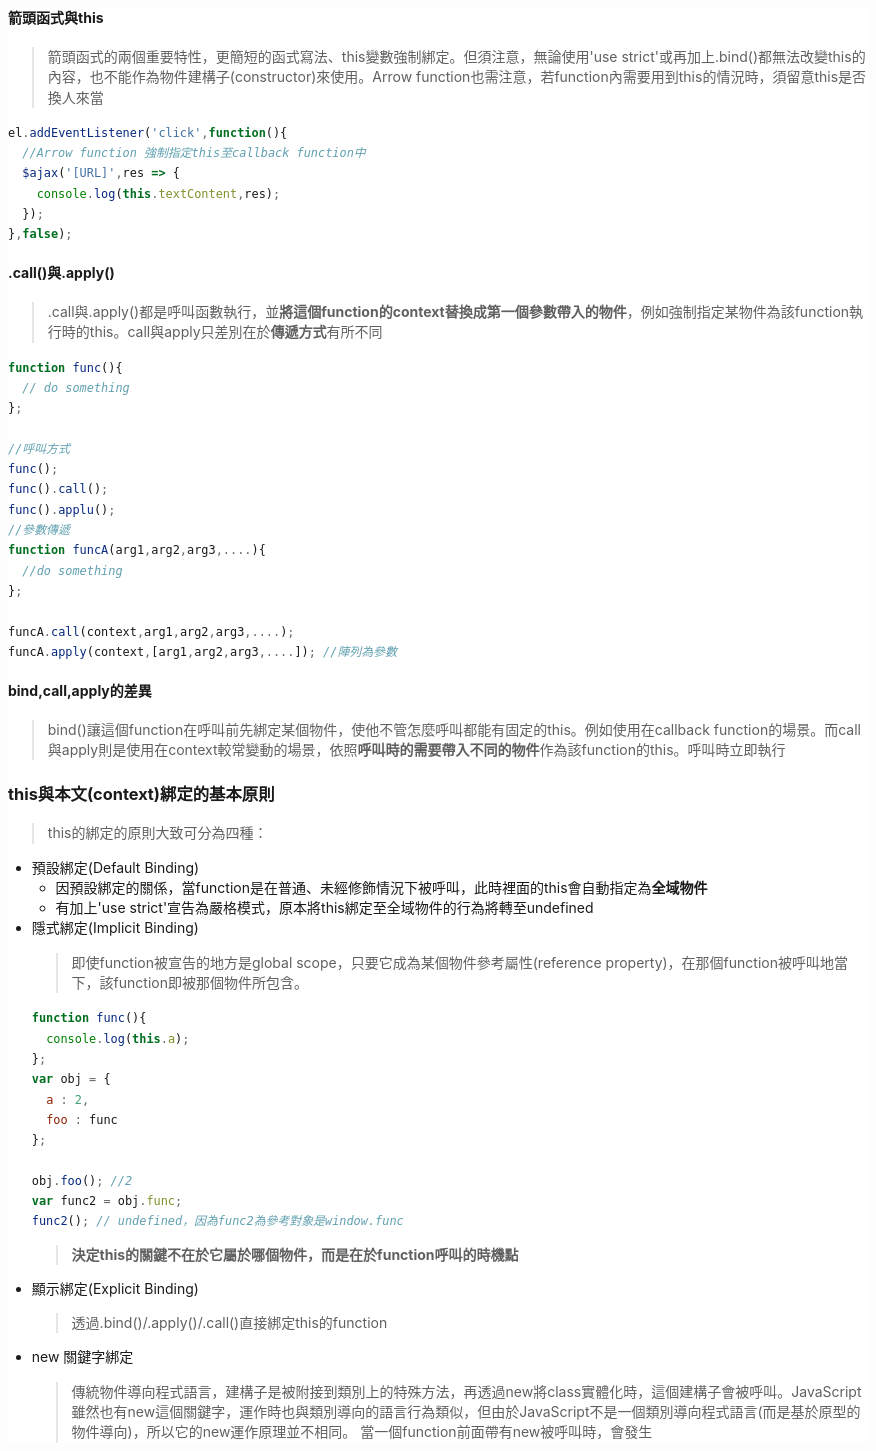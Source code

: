 #### 箭頭函式與this
> 箭頭函式的兩個重要特性，更簡短的函式寫法、this變數強制綁定。但須注意，無論使用'use strict'或再加上.bind()都無法改變this的內容，也不能作為物件建構子(constructor)來使用。Arrow function也需注意，若function內需要用到this的情況時，須留意this是否換人來當
```javascript
el.addEventListener('click',function(){
  //Arrow function 強制指定this至callback function中
  $ajax('[URL]',res => {
    console.log(this.textContent,res);
  });
},false);
```
#### .call()與.apply()
> .call與.apply()都是呼叫函數執行，並**將這個function的context替換成第一個參數帶入的物件**，例如強制指定某物件為該function執行時的this。call與apply只差別在於**傳遞方式**有所不同
```javascript
function func(){
  // do something
};

//呼叫方式
func();
func().call();
func().applu();
//參數傳遞
function funcA(arg1,arg2,arg3,....){
  //do something
};

funcA.call(context,arg1,arg2,arg3,....);
funcA.apply(context,[arg1,arg2,arg3,....]); //陣列為參數
```
#### bind,call,apply的差異
>bind()讓這個function在呼叫前先綁定某個物件，使他不管怎麼呼叫都能有固定的this。例如使用在callback function的場景。而call與apply則是使用在context較常變動的場景，依照**呼叫時的需要帶入不同的物件**作為該function的this。呼叫時立即執行

### this與本文(context)綁定的基本原則
>this的綁定的原則大致可分為四種：
* 預設綁定(Default Binding)
  * 因預設綁定的關係，當function是在普通、未經修飾情況下被呼叫，此時裡面的this會自動指定為**全域物件**
  * 有加上'use strict'宣告為嚴格模式，原本將this綁定至全域物件的行為將轉至undefined
* 隱式綁定(Implicit Binding)
  >即使function被宣告的地方是global scope，只要它成為某個物件參考屬性(reference property)，在那個function被呼叫地當下，該function即被那個物件所包含。
  ```javascript
  function func(){
    console.log(this.a);
  };
  var obj = {
    a : 2,
    foo : func
  };

  obj.foo(); //2
  var func2 = obj.func;
  func2(); // undefined，因為func2為參考對象是window.func
  ```
  >**決定this的關鍵不在於它屬於哪個物件，而是在於function呼叫的時機點**
* 顯示綁定(Explicit Binding)
  >透過.bind()/.apply()/.call()直接綁定this的function
* new 關鍵字綁定
  >傳統物件導向程式語言，建構子是被附接到類別上的特殊方法，再透過new將class實體化時，這個建構子會被呼叫。JavaScript雖然也有new這個關鍵字，運作時也與類別導向的語言行為類似，但由於JavaScript不是一個類別導向程式語言(而是基於原型的物件導向)，所以它的new運作原理並不相同。
  >當一個function前面帶有new被呼叫時，會發生